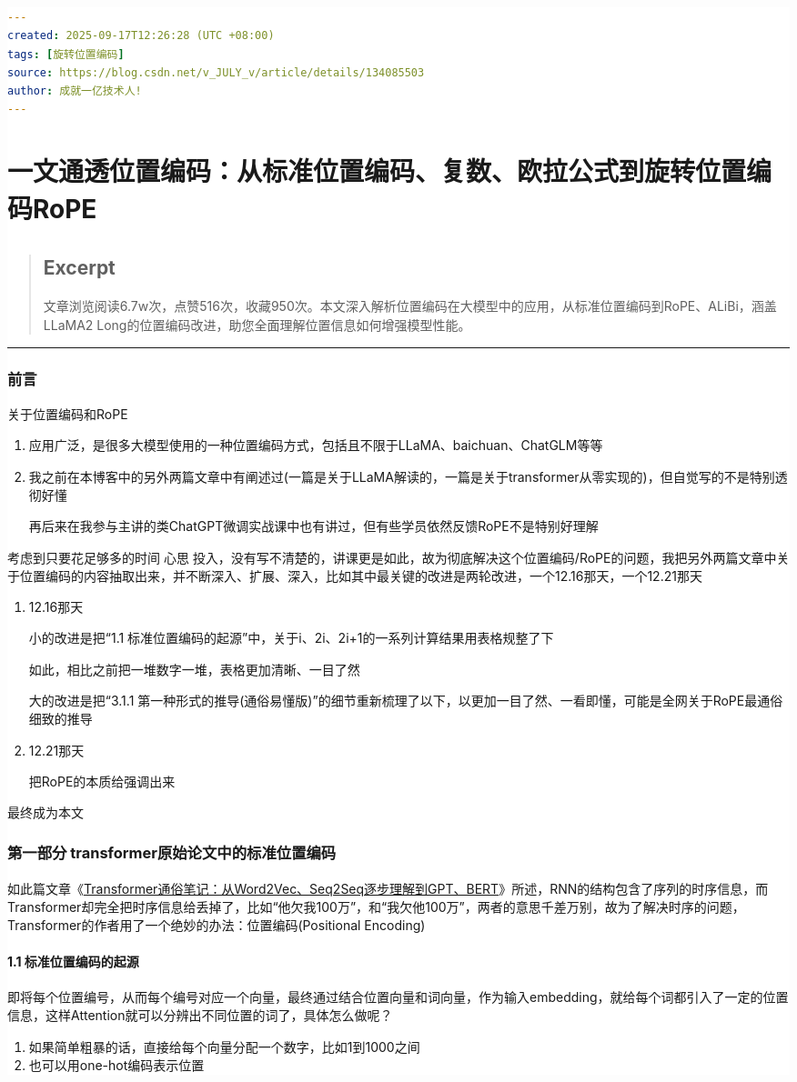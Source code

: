 ```yaml
---
created: 2025-09-17T12:26:28 (UTC +08:00)
tags: [旋转位置编码]
source: https://blog.csdn.net/v_JULY_v/article/details/134085503
author: 成就一亿技术人!
---
```


# 一文通透位置编码：从标准位置编码、复数、欧拉公式到旋转位置编码RoPE

> ## Excerpt
> 文章浏览阅读6.7w次，点赞516次，收藏950次。本文深入解析位置编码在大模型中的应用，从标准位置编码到RoPE、ALiBi，涵盖LLaMA2 Long的位置编码改进，助您全面理解位置信息如何增强模型性能。

---
### 前言

关于位置编码和RoPE 

1.  应用广泛，是很多大模型使用的一种位置编码方式，包括且不限于LLaMA、baichuan、ChatGLM等等
2.  我之前在本博客中的另外两篇文章中有阐述过(一篇是关于LLaMA解读的，一篇是关于transformer从零实现的)，但自觉写的不是特别透彻好懂
    
    再后来在我参与主讲的类ChatGPT微调实战课中也有讲过，但有些学员依然反馈RoPE不是特别好理解

考虑到只要花足够多的时间 心思 投入，没有写不清楚的，讲课更是如此，故为彻底解决这个位置编码/RoPE的问题，我把另外两篇文章中关于位置编码的内容抽取出来，并不断深入、扩展、深入，比如其中最关键的改进是两轮改进，一个12.16那天，一个12.21那天

1.  12.16那天
    
    小的改进是把“1.1 标准位置编码的起源”中，关于i、2i、2i+1的一系列计算结果用表格规整了下
    
    如此，相比之前把一堆数字一堆，表格更加清晰、一目了然
    
    大的改进是把“3.1.1 第一种形式的推导(通俗易懂版)”的细节重新梳理了以下，以更加一目了然、一看即懂，可能是全网关于RoPE最通俗细致的推导
2.  12.21那天
    
    把RoPE的本质给强调出来

最终成为本文

### 第一部分 transformer原始论文中的标准位置编码

如此篇文章《[Transformer通俗笔记：从Word2Vec、Seq2Seq逐步理解到GPT、BERT](https://blog.csdn.net/v_JULY_v/article/details/127411638 "Transformer通俗笔记：从Word2Vec、Seq2Seq逐步理解到GPT、BERT")》所述，RNN的结构包含了序列的时序信息，而Transformer却完全把时序信息给丢掉了，比如“他欠我100万”，和“我欠他100万”，两者的意思千差万别，故为了解决时序的问题，Transformer的作者用了一个绝妙的办法：位置编码(Positional Encoding)

#### 1.1 标准位置编码的起源

即将每个位置编号，从而每个编号对应一个向量，最终通过结合位置向量和词向量，作为输入embedding，就给每个词都引入了一定的位置信息，这样Attention就可以分辨出不同位置的词了，具体怎么做呢？

1.  如果简单粗暴的话，直接给每个向量分配一个数字，比如1到1000之间
2.  也可以用one-hot编码表示位置
    